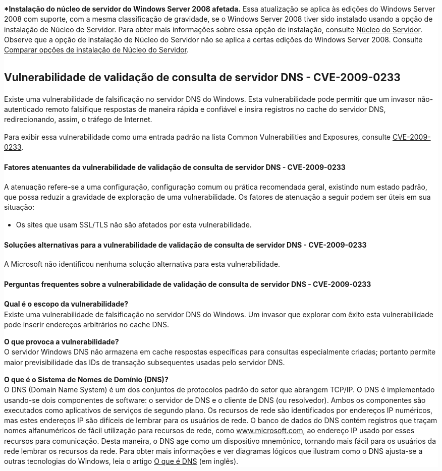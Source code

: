 **\*Instalação do núcleo de servidor do Windows Server 2008 afetada.** Essa atualização se aplica às edições do Windows Server 2008 com suporte, com a mesma classificação de gravidade, se o Windows Server 2008 tiver sido instalado usando a opção de instalação de Núcleo de Servidor. Para obter mais informações sobre essa opção de instalação, consulte [Núcleo do Servidor](http://msdn.microsoft.com/en-us/library/ms723891(vs.85).aspx). Observe que a opção de instalação de Núcleo do Servidor não se aplica a certas edições do Windows Server 2008. Consulte [Comparar opções de instalação de Núcleo do Servidor](http://www.microsoft.com/windowsserver2008/en/us/compare-core-installation.aspx).
  
Vulnerabilidade de validação de consulta de servidor DNS - CVE-2009-0233  
------------------------------------------------------------------------
  
<span></span>
Existe uma vulnerabilidade de falsificação no servidor DNS do Windows. Esta vulnerabilidade pode permitir que um invasor não-autenticado remoto falsifique respostas de maneira rápida e confiável e insira registros no cache do servidor DNS, redirecionando, assim, o tráfego de Internet.
  
Para exibir essa vulnerabilidade como uma entrada padrão na lista Common Vulnerabilities and Exposures, consulte [CVE-2009-0233](http://www.cve.mitre.org/cgi-bin/cvename.cgi?name=cve-2009-0233).
  
#### Fatores atenuantes da vulnerabilidade de validação de consulta de servidor DNS - CVE-2009-0233
  
A atenuação refere-se a uma configuração, configuração comum ou prática recomendada geral, existindo num estado padrão, que possa reduzir a gravidade de exploração de uma vulnerabilidade. Os fatores de atenuação a seguir podem ser úteis em sua situação:
  
-   Os sites que usam SSL/TLS não são afetados por esta vulnerabilidade.
  
#### Soluções alternativas para a vulnerabilidade de validação de consulta de servidor DNS - CVE-2009-0233
  
A Microsoft não identificou nenhuma solução alternativa para esta vulnerabilidade.
  
#### Perguntas frequentes sobre a vulnerabilidade de validação de consulta de servidor DNS - CVE-2009-0233
  
**Qual é o escopo da vulnerabilidade?**    
Existe uma vulnerabilidade de falsificação no servidor DNS do Windows. Um invasor que explorar com êxito esta vulnerabilidade pode inserir endereços arbitrários no cache DNS.
  
**O que provoca a vulnerabilidade?**    
O servidor Windows DNS não armazena em cache respostas específicas para consultas especialmente criadas; portanto permite maior previsibilidade das IDs de transação subsequentes usadas pelo servidor DNS.
  
**O que é o Sistema de Nomes de Domínio (DNS)?**    
O DNS (Domain Name System) é um dos conjuntos de protocolos padrão do setor que abrangem TCP/IP. O DNS é implementado usando-se dois componentes de software: o servidor de DNS e o cliente de DNS (ou resolvedor). Ambos os componentes são executados como aplicativos de serviços de segundo plano. Os recursos de rede são identificados por endereços IP numéricos, mas estes endereços IP são difíceis de lembrar para os usuários de rede. O banco de dados do DNS contém registros que traçam nomes alfanuméricos de fácil utilização para recursos de rede, como www.microsoft.com, ao endereço IP usado por esses recursos para comunicação. Desta maneira, o DNS age como um dispositivo mnemônico, tornando mais fácil para os usuários da rede lembrar os recursos da rede. Para obter mais informações e ver diagramas lógicos que ilustram como o DNS ajusta-se a outras tecnologias do Windows, leia o artigo [O que é DNS](http://technet2.microsoft.com/windowsserver/en/library/ff937311-03ce-4d04-b72c-b39c4d51cb361033.mspx) (em inglês).
  